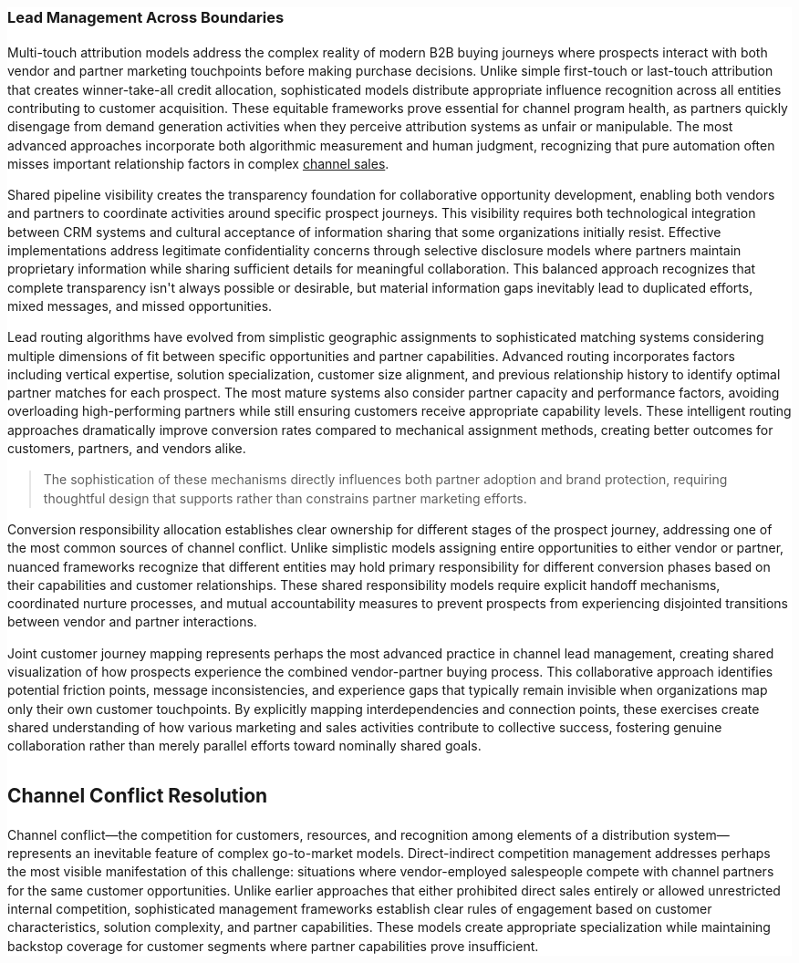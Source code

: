 ### Lead Management Across Boundaries

Multi-touch attribution models address the complex reality of modern B2B buying journeys where prospects interact with both vendor and partner marketing touchpoints before making purchase decisions. Unlike simple first-touch or last-touch attribution that creates winner-take-all credit allocation, sophisticated models distribute appropriate influence recognition across all entities contributing to customer acquisition. These equitable frameworks prove essential for channel program health, as partners quickly disengage from demand generation activities when they perceive attribution systems as unfair or manipulable. The most advanced approaches incorporate both algorithmic measurement and human judgment, recognizing that pure automation often misses important relationship factors in complex [channel sales](/atlas/channel-sales/).

Shared pipeline visibility creates the transparency foundation for collaborative opportunity development, enabling both vendors and partners to coordinate activities around specific prospect journeys. This visibility requires both technological integration between CRM systems and cultural acceptance of information sharing that some organizations initially resist. Effective implementations address legitimate confidentiality concerns through selective disclosure models where partners maintain proprietary information while sharing sufficient details for meaningful collaboration. This balanced approach recognizes that complete transparency isn't always possible or desirable, but material information gaps inevitably lead to duplicated efforts, mixed messages, and missed opportunities.

Lead routing algorithms have evolved from simplistic geographic assignments to sophisticated matching systems considering multiple dimensions of fit between specific opportunities and partner capabilities. Advanced routing incorporates factors including vertical expertise, solution specialization, customer size alignment, and previous relationship history to identify optimal partner matches for each prospect. The most mature systems also consider partner capacity and performance factors, avoiding overloading high-performing partners while still ensuring customers receive appropriate capability levels. These intelligent routing approaches dramatically improve conversion rates compared to mechanical assignment methods, creating better outcomes for customers, partners, and vendors alike.

> The sophistication of these mechanisms directly influences both partner adoption and brand protection, requiring thoughtful design that supports rather than constrains partner marketing efforts.

Conversion responsibility allocation establishes clear ownership for different stages of the prospect journey, addressing one of the most common sources of channel conflict. Unlike simplistic models assigning entire opportunities to either vendor or partner, nuanced frameworks recognize that different entities may hold primary responsibility for different conversion phases based on their capabilities and customer relationships. These shared responsibility models require explicit handoff mechanisms, coordinated nurture processes, and mutual accountability measures to prevent prospects from experiencing disjointed transitions between vendor and partner interactions.

Joint customer journey mapping represents perhaps the most advanced practice in channel lead management, creating shared visualization of how prospects experience the combined vendor-partner buying process. This collaborative approach identifies potential friction points, message inconsistencies, and experience gaps that typically remain invisible when organizations map only their own customer touchpoints. By explicitly mapping interdependencies and connection points, these exercises create shared understanding of how various marketing and sales activities contribute to collective success, fostering genuine collaboration rather than merely parallel efforts toward nominally shared goals.

## Channel Conflict Resolution

Channel conflict—the competition for customers, resources, and recognition among elements of a distribution system—represents an inevitable feature of complex go-to-market models. Direct-indirect competition management addresses perhaps the most visible manifestation of this challenge: situations where vendor-employed salespeople compete with channel partners for the same customer opportunities. Unlike earlier approaches that either prohibited direct sales entirely or allowed unrestricted internal competition, sophisticated management frameworks establish clear rules of engagement based on customer characteristics, solution complexity, and partner capabilities. These models create appropriate specialization while maintaining backstop coverage for customer segments where partner capabilities prove insufficient.

